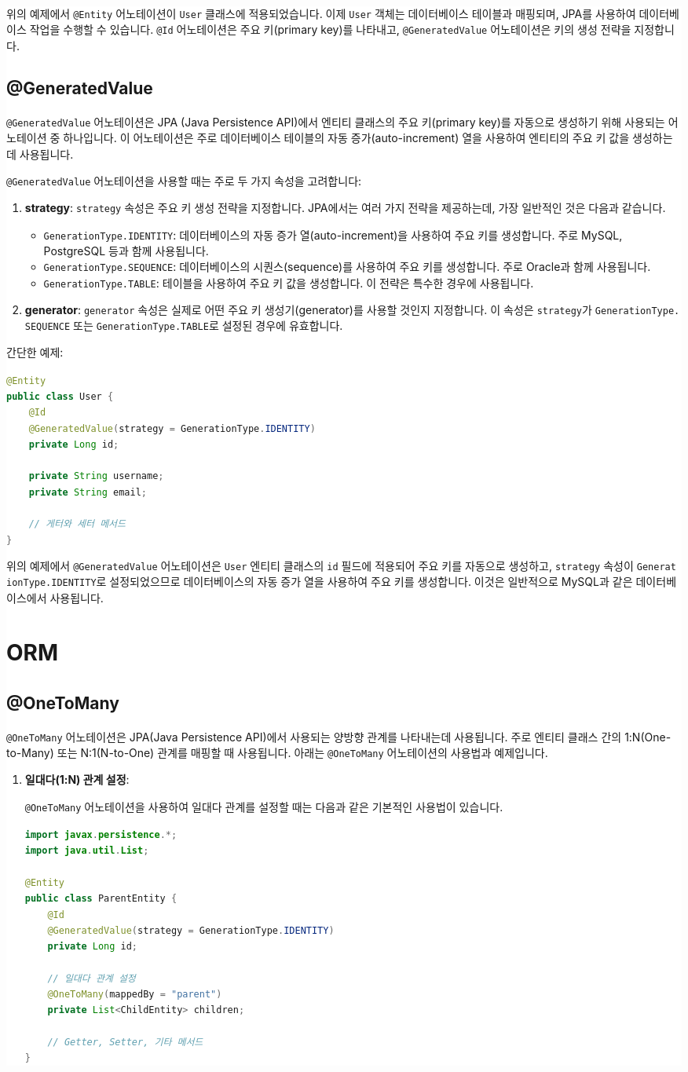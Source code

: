 위의 예제에서 `@Entity` 어노테이션이 `User` 클래스에 적용되었습니다. 이제 `User` 객체는 데이터베이스 테이블과 매핑되며, JPA를 사용하여 데이터베이스 작업을 수행할 수 있습니다. `@Id` 어노테이션은 주요 키(primary key)를 나타내고, `@GeneratedValue` 어노테이션은 키의 생성 전략을 지정합니다.

## @GeneratedValue
`@GeneratedValue` 어노테이션은 JPA (Java Persistence API)에서 엔티티 클래스의 주요 키(primary key)를 자동으로 생성하기 위해 사용되는 어노테이션 중 하나입니다. 이 어노테이션은 주로 데이터베이스 테이블의 자동 증가(auto-increment) 열을 사용하여 엔티티의 주요 키 값을 생성하는 데 사용됩니다.

`@GeneratedValue` 어노테이션을 사용할 때는 주로 두 가지 속성을 고려합니다:

1. **strategy**: `strategy` 속성은 주요 키 생성 전략을 지정합니다. JPA에서는 여러 가지 전략을 제공하는데, 가장 일반적인 것은 다음과 같습니다.
   - `GenerationType.IDENTITY`: 데이터베이스의 자동 증가 열(auto-increment)을 사용하여 주요 키를 생성합니다. 주로 MySQL, PostgreSQL 등과 함께 사용됩니다.
   - `GenerationType.SEQUENCE`: 데이터베이스의 시퀀스(sequence)를 사용하여 주요 키를 생성합니다. 주로 Oracle과 함께 사용됩니다.
   - `GenerationType.TABLE`: 테이블을 사용하여 주요 키 값을 생성합니다. 이 전략은 특수한 경우에 사용됩니다.

2. **generator**: `generator` 속성은 실제로 어떤 주요 키 생성기(generator)를 사용할 것인지 지정합니다. 이 속성은 `strategy`가 `GenerationType.SEQUENCE` 또는 `GenerationType.TABLE`로 설정된 경우에 유효합니다.

간단한 예제:

```java
@Entity
public class User {
    @Id
    @GeneratedValue(strategy = GenerationType.IDENTITY)
    private Long id;
    
    private String username;
    private String email;
    
    // 게터와 세터 메서드
}
```

위의 예제에서 `@GeneratedValue` 어노테이션은 `User` 엔티티 클래스의 `id` 필드에 적용되어 주요 키를 자동으로 생성하고, `strategy` 속성이 `GenerationType.IDENTITY`로 설정되었으므로 데이터베이스의 자동 증가 열을 사용하여 주요 키를 생성합니다. 이것은 일반적으로 MySQL과 같은 데이터베이스에서 사용됩니다.

# ORM
## @OneToMany
`@OneToMany` 어노테이션은 JPA(Java Persistence API)에서 사용되는 양방향 관계를 나타내는데 사용됩니다. 주로 엔티티 클래스 간의 1:N(One-to-Many) 또는 N:1(N-to-One) 관계를 매핑할 때 사용됩니다. 아래는 `@OneToMany` 어노테이션의 사용법과 예제입니다.

1. **일대다(1:N) 관계 설정**:

   `@OneToMany` 어노테이션을 사용하여 일대다 관계를 설정할 때는 다음과 같은 기본적인 사용법이 있습니다.

   ```java
   import javax.persistence.*;
   import java.util.List;
   
   @Entity
   public class ParentEntity {
       @Id
       @GeneratedValue(strategy = GenerationType.IDENTITY)
       private Long id;
   
       // 일대다 관계 설정
       @OneToMany(mappedBy = "parent")
       private List<ChildEntity> children;
       
       // Getter, Setter, 기타 메서드
   }
   ```
